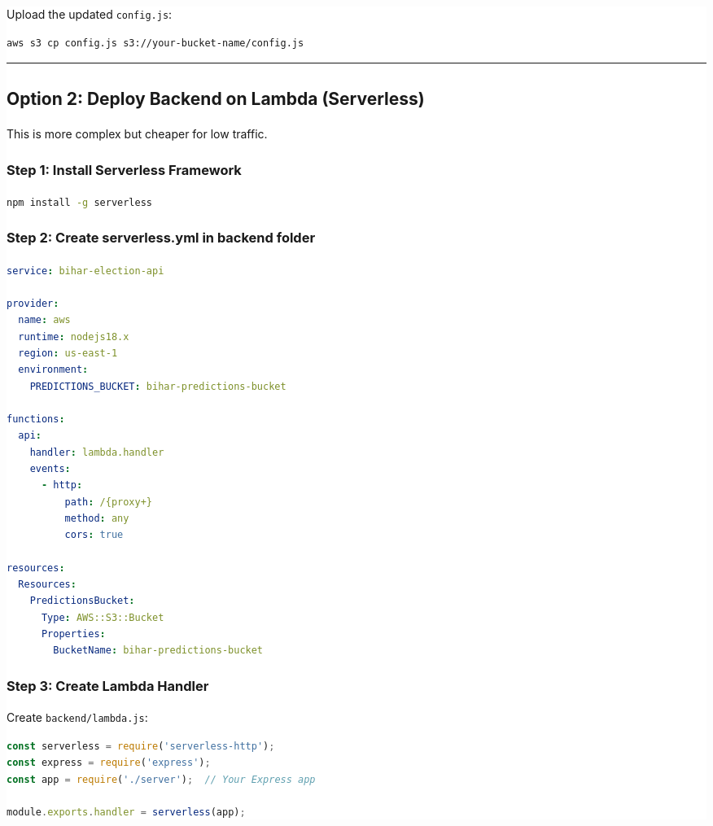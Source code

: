 Upload the updated `config.js`:
```bash
aws s3 cp config.js s3://your-bucket-name/config.js
```

---

## Option 2: Deploy Backend on Lambda (Serverless)

This is more complex but cheaper for low traffic.

### Step 1: Install Serverless Framework

```bash
npm install -g serverless
```

### Step 2: Create serverless.yml in backend folder

```yaml
service: bihar-election-api

provider:
  name: aws
  runtime: nodejs18.x
  region: us-east-1
  environment:
    PREDICTIONS_BUCKET: bihar-predictions-bucket

functions:
  api:
    handler: lambda.handler
    events:
      - http:
          path: /{proxy+}
          method: any
          cors: true

resources:
  Resources:
    PredictionsBucket:
      Type: AWS::S3::Bucket
      Properties:
        BucketName: bihar-predictions-bucket
```

### Step 3: Create Lambda Handler

Create `backend/lambda.js`:
```javascript
const serverless = require('serverless-http');
const express = require('express');
const app = require('./server');  // Your Express app

module.exports.handler = serverless(app);
```
